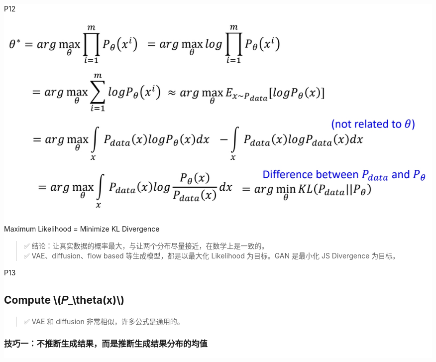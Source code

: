 P12  

![](../assets/lhy3-12.png) 


Maximum Likelihood = Minimize KL Divergence    

> &#x2705; 结论：让真实数据的概率最大，与让两个分布尽量接近，在数学上是一致的。   
> &#x2705; VAE、diffusion、flow based 等生成模型，都是以最大化 Likelihood 为目标。GAN 是最小化 JS Divergence 为目标。   


P13   
## Compute \\(𝑃_\theta(x)\\)   

> &#x2705; VAE 和 diffusion 非常相似，许多公式是通用的。    

### 技巧一：不推断生成结果，而是推断生成结果分布的均值

|||
|--|--|